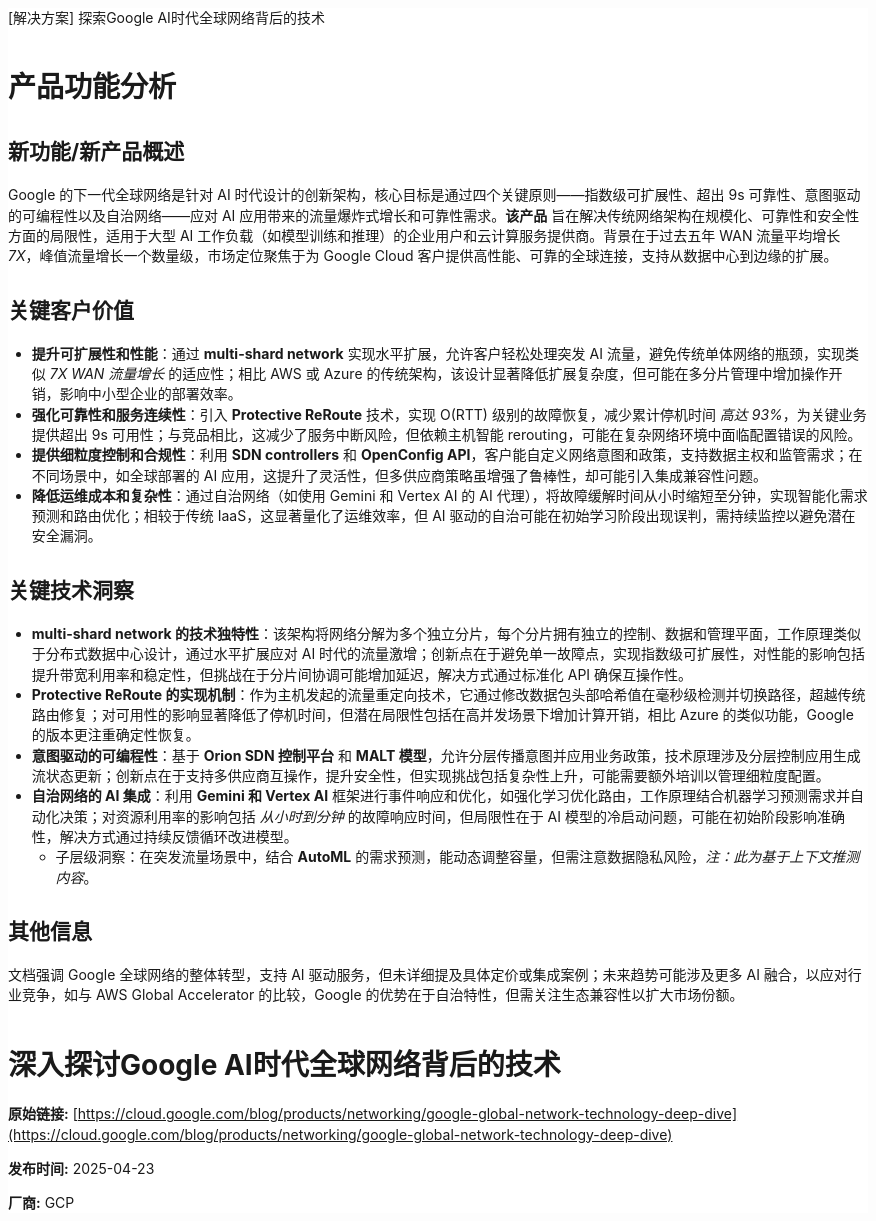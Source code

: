 

[解决方案] 探索Google AI时代全球网络背后的技术





# 产品功能分析

## 新功能/新产品概述  
Google 的下一代全球网络是针对 AI 时代设计的创新架构，核心目标是通过四个关键原则——指数级可扩展性、超出 9s 可靠性、意图驱动的可编程性以及自治网络——应对 AI 应用带来的流量爆炸式增长和可靠性需求。**该产品** 旨在解决传统网络架构在规模化、可靠性和安全性方面的局限性，适用于大型 AI 工作负载（如模型训练和推理）的企业用户和云计算服务提供商。背景在于过去五年 WAN 流量平均增长 _7X_，峰值流量增长一个数量级，市场定位聚焦于为 Google Cloud 客户提供高性能、可靠的全球连接，支持从数据中心到边缘的扩展。

## 关键客户价值  
- **提升可扩展性和性能**：通过 **multi-shard network** 实现水平扩展，允许客户轻松处理突发 AI 流量，避免传统单体网络的瓶颈，实现类似 _7X WAN 流量增长_ 的适应性；相比 AWS 或 Azure 的传统架构，该设计显著降低扩展复杂度，但可能在多分片管理中增加操作开销，影响中小型企业的部署效率。  
- **强化可靠性和服务连续性**：引入 **Protective ReRoute** 技术，实现 O(RTT) 级别的故障恢复，减少累计停机时间 _高达 93%_，为关键业务提供超出 9s 可用性；与竞品相比，这减少了服务中断风险，但依赖主机智能 rerouting，可能在复杂网络环境中面临配置错误的风险。  
- **提供细粒度控制和合规性**：利用 **SDN controllers** 和 **OpenConfig API**，客户能自定义网络意图和政策，支持数据主权和监管需求；在不同场景中，如全球部署的 AI 应用，这提升了灵活性，但多供应商策略虽增强了鲁棒性，却可能引入集成兼容性问题。  
- **降低运维成本和复杂性**：通过自治网络（如使用 Gemini 和 Vertex AI 的 AI 代理），将故障缓解时间从小时缩短至分钟，实现智能化需求预测和路由优化；相较于传统 IaaS，这显著量化了运维效率，但 AI 驱动的自治可能在初始学习阶段出现误判，需持续监控以避免潜在安全漏洞。

## 关键技术洞察  
- **multi-shard network 的技术独特性**：该架构将网络分解为多个独立分片，每个分片拥有独立的控制、数据和管理平面，工作原理类似于分布式数据中心设计，通过水平扩展应对 AI 时代的流量激增；创新点在于避免单一故障点，实现指数级可扩展性，对性能的影响包括提升带宽利用率和稳定性，但挑战在于分片间协调可能增加延迟，解决方式通过标准化 API 确保互操作性。  
- **Protective ReRoute 的实现机制**：作为主机发起的流量重定向技术，它通过修改数据包头部哈希值在毫秒级检测并切换路径，超越传统路由修复；对可用性的影响显著降低了停机时间，但潜在局限性包括在高并发场景下增加计算开销，相比 Azure 的类似功能，Google 的版本更注重确定性恢复。  
- **意图驱动的可编程性**：基于 **Orion SDN 控制平台** 和 **MALT 模型**，允许分层传播意图并应用业务政策，技术原理涉及分层控制应用生成流状态更新；创新点在于支持多供应商互操作，提升安全性，但实现挑战包括复杂性上升，可能需要额外培训以管理细粒度配置。  
- **自治网络的 AI 集成**：利用 **Gemini 和 Vertex AI** 框架进行事件响应和优化，如强化学习优化路由，工作原理结合机器学习预测需求并自动化决策；对资源利用率的影响包括 _从小时到分钟_ 的故障响应时间，但局限性在于 AI 模型的冷启动问题，可能在初始阶段影响准确性，解决方式通过持续反馈循环改进模型。  
  - 子层级洞察：在突发流量场景中，结合 **AutoML** 的需求预测，能动态调整容量，但需注意数据隐私风险，*注：此为基于上下文推测内容*。

## 其他信息  
文档强调 Google 全球网络的整体转型，支持 AI 驱动服务，但未详细提及具体定价或集成案例；未来趋势可能涉及更多 AI 融合，以应对行业竞争，如与 AWS Global Accelerator 的比较，Google 的优势在于自治特性，但需关注生态兼容性以扩大市场份额。





# 深入探讨Google AI时代全球网络背后的技术

**原始链接:** [https://cloud.google.com/blog/products/networking/google-global-network-technology-deep-dive](https://cloud.google.com/blog/products/networking/google-global-network-technology-deep-dive)  

**发布时间:** 2025-04-23  

**厂商:** GCP  

